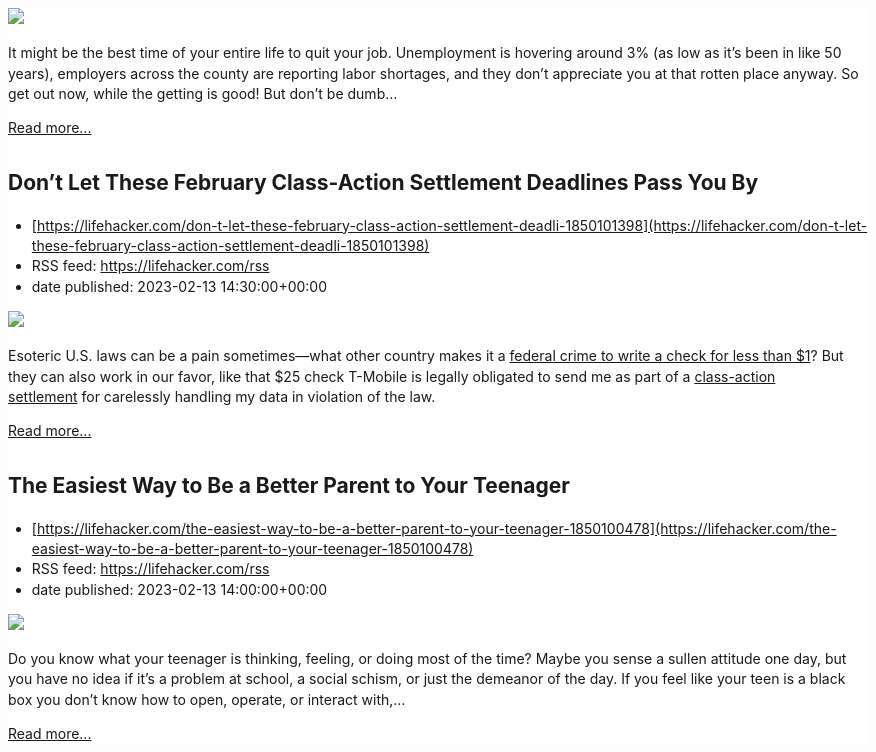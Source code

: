<img class="type:primaryImage" src="https://i.kinja-img.com/gawker-media/image/upload/s--xemjRC5u--/c_fit,fl_progressive,q_80,w_636/950b8f09a980e4ab9a63e857660c7471.jpg" /><p>It might be the best time of your entire life to quit your job. Unemployment is hovering around 3% (as low as it’s been in like 50 years), employers across the county are reporting labor shortages, and they don’t appreciate you at that rotten place anyway. So get out now, while the getting is good! But don’t be dumb…</p><p><a href="https://lifehacker.com/the-7-deadly-sins-of-quitting-your-job-1850101585">Read more...</a></p>

## Don’t Let These February Class-Action Settlement Deadlines Pass You By
 - [https://lifehacker.com/don-t-let-these-february-class-action-settlement-deadli-1850101398](https://lifehacker.com/don-t-let-these-february-class-action-settlement-deadli-1850101398)
 - RSS feed: https://lifehacker.com/rss
 - date published: 2023-02-13 14:30:00+00:00

<img class="type:primaryImage" src="https://i.kinja-img.com/gawker-media/image/upload/s--NUiwC_GH--/c_fit,fl_progressive,q_80,w_636/45195afccb72518fc7e7f5f1d7ed02f0.jpg" /><p>Esoteric U.S. laws can be a pain sometimes—what other country makes it a <a href="https://www.law.cornell.edu/uscode/text/18/336#:~:text=Whoever%20makes%2C%20issues%2C%20circulates%2C,than%20six%20months%2C%20or%20both." rel="noopener noreferrer" target="_blank">federal crime to write a check for less than $1</a>? But they can also work in our favor, like that $25 check T-Mobile is legally obligated to send me as part of a <a href="https://lifehacker.com/you-should-claim-money-from-these-class-action-settleme-1850020120">class-action settlement</a> for carelessly handling my data in violation of the law.<br /></p><p><a href="https://lifehacker.com/don-t-let-these-february-class-action-settlement-deadli-1850101398">Read more...</a></p>

## The Easiest Way to Be a Better Parent to Your Teenager
 - [https://lifehacker.com/the-easiest-way-to-be-a-better-parent-to-your-teenager-1850100478](https://lifehacker.com/the-easiest-way-to-be-a-better-parent-to-your-teenager-1850100478)
 - RSS feed: https://lifehacker.com/rss
 - date published: 2023-02-13 14:00:00+00:00

<img class="type:primaryImage" src="https://i.kinja-img.com/gawker-media/image/upload/s--LernQouj--/c_fit,fl_progressive,q_80,w_636/78c19fc66d63ec1ee85997540678d888.jpg" /><p>Do you know what your teenager is thinking, feeling, or doing most of the time? Maybe you sense a sullen attitude one day, but you have no idea if it’s a problem at school, a social schism, or just the demeanor of the day. If you feel like your teen is a black box you don’t know how to open, operate, or interact with,…</p><p><a href="https://lifehacker.com/the-easiest-way-to-be-a-better-parent-to-your-teenager-1850100478">Read more...</a></p>

